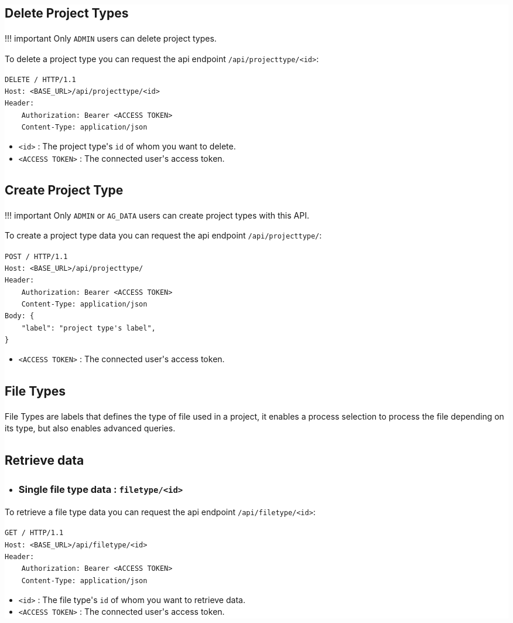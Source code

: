 
## Delete Project Types

!!! important
    Only `ADMIN` users can delete project types.

To delete a project type you can request the api endpoint `/api/projecttype/<id>`:

```http
DELETE / HTTP/1.1
Host: <BASE_URL>/api/projecttype/<id>
Header:
    Authorization: Bearer <ACCESS TOKEN>
    Content-Type: application/json
```
- `<id>` : The project type's `id`  of whom you want to delete.
- `<ACCESS TOKEN>` : The connected user's access token.

## Create Project Type

!!! important
    Only `ADMIN` or `AG_DATA` users can create project types with this API.

To create a project type data you can request the api endpoint `/api/projecttype/`:

```http
POST / HTTP/1.1
Host: <BASE_URL>/api/projecttype/
Header:
    Authorization: Bearer <ACCESS TOKEN>
    Content-Type: application/json
Body: {
    "label": "project type's label",
}
```
- `<ACCESS TOKEN>` : The connected user's access token.

## File Types

File Types are labels that defines the type of file used in a project, it enables a process selection to process the file depending on its type, but also enables advanced queries.

## Retrieve data
- ### Single file type data : `filetype/<id>`
To retrieve a file type data you can request the api endpoint `/api/filetype/<id>`:

```http
GET / HTTP/1.1
Host: <BASE_URL>/api/filetype/<id>
Header:
    Authorization: Bearer <ACCESS TOKEN>
    Content-Type: application/json
```
- `<id>` : The file type's `id`  of whom you want to retrieve data.
- `<ACCESS TOKEN>` : The connected user's access token.
